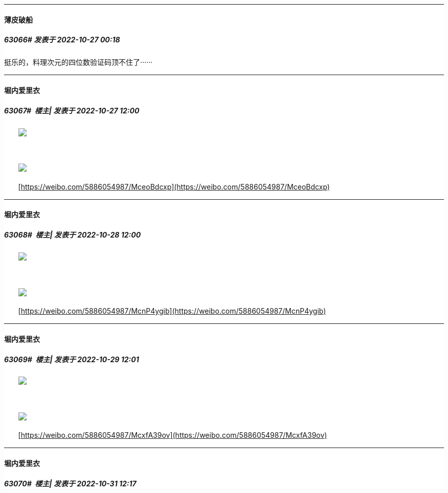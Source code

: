 
*****

####  薄皮破船  
##### 63066#       发表于 2022-10-27 00:18

挺乐的，料理次元的四位数验证码顶不住了······



*****

####  堀内爱里衣  
##### 63067#         楼主| 发表于 2022-10-27 12:00

       <img src="http://wx1.sinaimg.cn/large/006qlhMLgy1h7jm9mtiwwj30u00u0qcv.jpg" referrerpolicy="no-referrer">

       

       <img src="http://tva1.sinaimg.cn/large/005YzZJTly1h7jpnnsty3j30i40d0q3v.jpg" referrerpolicy="no-referrer">

       [https://weibo.com/5886054987/MceoBdcxp](https://weibo.com/5886054987/MceoBdcxp)



*****

####  堀内爱里衣  
##### 63068#         楼主| 发表于 2022-10-28 12:00

       <img src="http://wx2.sinaimg.cn/large/006qlhMLgy1h7ksgx53lrj30t013rgxr.jpg" referrerpolicy="no-referrer">

       

       <img src="http://tva1.sinaimg.cn/large/005YzZJTly1h7kv9yi2byj30ig0eowfm.jpg" referrerpolicy="no-referrer">

       [https://weibo.com/5886054987/McnP4ygib](https://weibo.com/5886054987/McnP4ygib)



*****

####  堀内爱里衣  
##### 63069#         楼主| 发表于 2022-10-29 12:01

       <img src="http://wx1.sinaimg.cn/large/006qlhMLgy1h7l6pkcg9rj30ku2m5h48.jpg" referrerpolicy="no-referrer">

       

       <img src="http://tva1.sinaimg.cn/large/005YzZJTly1h7m0wjq69zj30rd0retcb.jpg" referrerpolicy="no-referrer">

       [https://weibo.com/5886054987/McxfA39ov](https://weibo.com/5886054987/McxfA39ov)



*****

####  堀内爱里衣  
##### 63070#         楼主| 发表于 2022-10-31 12:17
